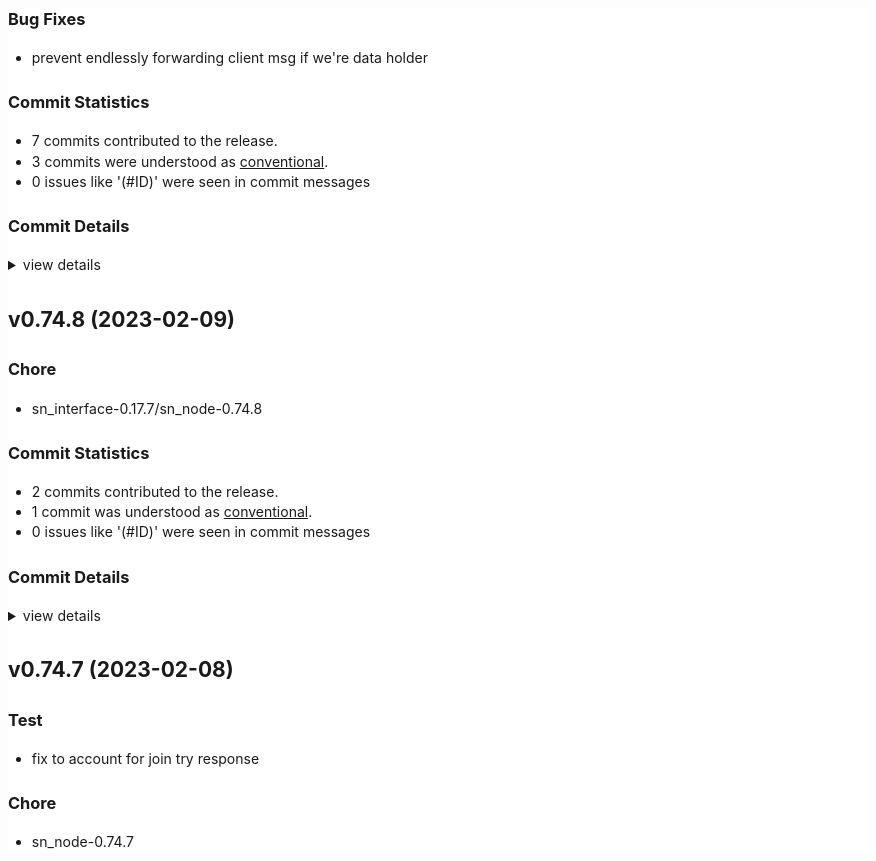 ### Bug Fixes

 - <csr-id-731a0606276f3e693215f185b31f6c85fd7a5d89/> prevent endlessly forwarding client msg if we're data holder

### Commit Statistics

<csr-read-only-do-not-edit/>

 - 7 commits contributed to the release.
 - 3 commits were understood as [conventional](https://www.conventionalcommits.org).
 - 0 issues like '(#ID)' were seen in commit messages

### Commit Details

<csr-read-only-do-not-edit/>

<details><summary>view details</summary></details>

## v0.74.8 (2023-02-09)

<csr-id-c55911eb6e0fe38c5547cf5b9b9cefeea9ac4ce1/>

### Chore

 - <csr-id-c55911eb6e0fe38c5547cf5b9b9cefeea9ac4ce1/> sn_interface-0.17.7/sn_node-0.74.8

### Commit Statistics

<csr-read-only-do-not-edit/>

 - 2 commits contributed to the release.
 - 1 commit was understood as [conventional](https://www.conventionalcommits.org).
 - 0 issues like '(#ID)' were seen in commit messages

### Commit Details

<csr-read-only-do-not-edit/>

<details><summary>view details</summary></details>

## v0.74.7 (2023-02-08)

<csr-id-d22af7554548426c8aa54d39bb50fceebfc5929e/>
<csr-id-becb95e9023e984809d403a5f36a114d1644205b/>

### Test

 - <csr-id-d22af7554548426c8aa54d39bb50fceebfc5929e/> fix to account for join try response

### Chore

 - <csr-id-becb95e9023e984809d403a5f36a114d1644205b/> sn_node-0.74.7
